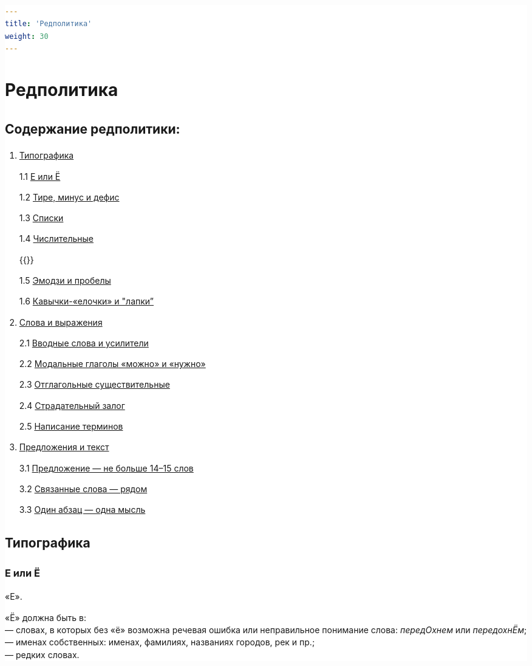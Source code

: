 ```yaml
---
title: 'Редполитика'
weight: 30
---
```

# Редполитика

## Содержание редполитики:

1. [Типографика](#типографика)

    1.1 [Е или Ё](#е-или-ё)

    1.2 [Тире, минус и дефис](#тире-минус-и-дефис)

    1.3 [Списки](#списки)

    1.4 [Числительные](#числительные)

    {{<dlyaSoderj>}}


    1.5 [Эмодзи и пробелы](#эмодзи-и-пробелы)

    1.6 [Кавычки-«елочки» и "лапки”](#кавычки-«елочки»-и-лапки)

2. [Слова и выражения](#слова-и-выражения)

    2.1 [Вводные слова и усилители](#вводные-слова-и-усилители)

    2.2 [Модальные глаголы «можно» и «нужно»](#модальные-глаголы-«можно»-и-«нужно»)

    2.3 [Отглагольные существительные](#отглагольные-существительные)

    2.4 [Страдательный залог](#страдательный-залог)

    2.5 [Написание терминов](#написание-терминов)

3. [Предложения и текст](#предложения-и-текст)

    3.1 [Предложение — не больше 14–15 слов](#предложение--не-больше-14−15-слов)

    3.2 [Связанные слова — рядом](#связанные-слова--рядом)

    3.3 [Один абзац — одна мысль](#один-абзац--одна-мысль)

## Типографика

### Е или Ё

«Е».

«Ё» должна быть в:  
— словах, в которых без «ё» возможна речевая ошибка или неправильное понимание слова: *передОхнем* или *передохнЁм*;    
— именах собственных: именах, фамилиях, названиях городов, рек и пр.;   
— редких словах.
